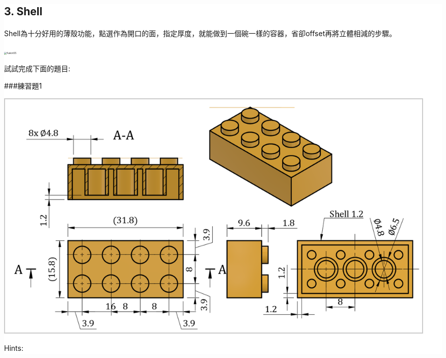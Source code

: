 

## 3. Shell

Shell為十分好用的薄殼功能，點選作為開口的面，指定厚度，就能做到一個碗一樣的容器，省卻offset再將立體相減的步驟。

<img src="fusion55.gif" alt="fusion55" style="zoom:33%;" />

試試完成下面的題目:



###練習題1

<img src="image-20220602115633509.png" alt="image-20220602115633509" style="zoom:80%; border: 3px solid #ccc;" />

Hints: 
